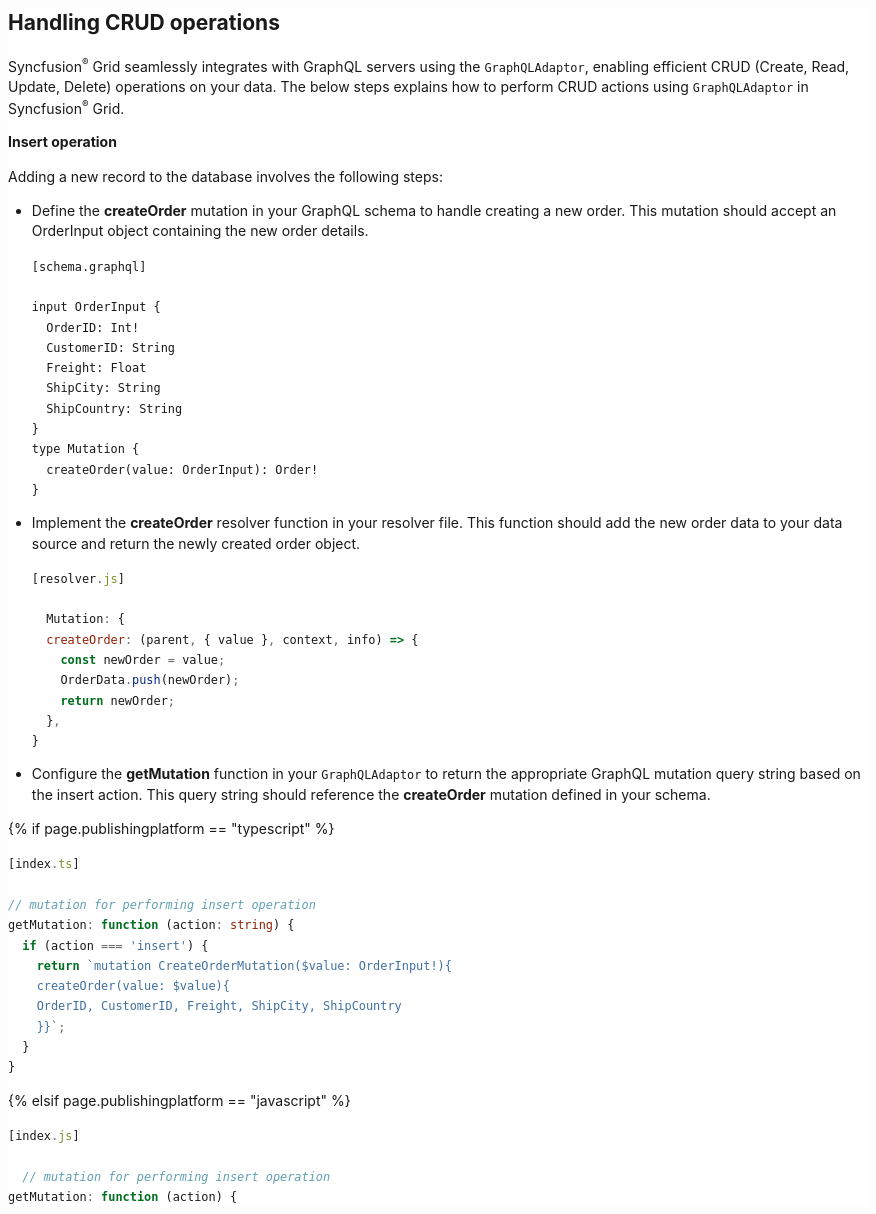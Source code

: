 ## Handling CRUD operations

Syncfusion<sup style="font-size:70%">&reg;</sup> Grid seamlessly integrates with GraphQL servers using the `GraphQLAdaptor`, enabling efficient CRUD (Create, Read, Update, Delete) operations on your data. The below steps explains how to perform CRUD actions using `GraphQLAdaptor` in Syncfusion<sup style="font-size:70%">&reg;</sup> Grid.

**Insert operation**

Adding a new record to the database involves the following steps:

* Define the **createOrder** mutation in your GraphQL schema to handle creating a new order. This mutation should accept an OrderInput object containing the new order details.
  
  ```
  [schema.graphql]
  
  input OrderInput {
    OrderID: Int!
    CustomerID: String
    Freight: Float
    ShipCity: String
    ShipCountry: String
  }
  type Mutation {
    createOrder(value: OrderInput): Order!
  }
  ```

* Implement the **createOrder** resolver function in your resolver file. This function should add the new order data to your data source and return the newly created order object.
  
  ```js
  [resolver.js]

    Mutation: {
    createOrder: (parent, { value }, context, info) => {
      const newOrder = value;
      OrderData.push(newOrder);
      return newOrder;
    },
  }
  ```
* Configure the **getMutation** function in your `GraphQLAdaptor` to return the appropriate GraphQL mutation query string based on the insert action. This query string should reference the **createOrder** mutation defined in your schema.

{% if page.publishingplatform == "typescript" %}
  ```ts
  [index.ts]

  // mutation for performing insert operation
  getMutation: function (action: string) {
    if (action === 'insert') {
      return `mutation CreateOrderMutation($value: OrderInput!){
      createOrder(value: $value){
      OrderID, CustomerID, Freight, ShipCity, ShipCountry
      }}`;
    }
  }
  ```
{% elsif page.publishingplatform == "javascript" %}
  ```js
  [index.js]

    // mutation for performing insert operation
  getMutation: function (action) {
  ```